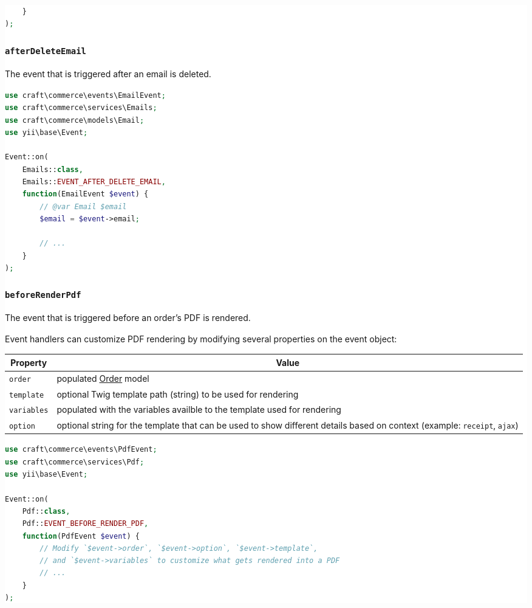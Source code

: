 ```php
    }
);
```

### `afterDeleteEmail`

The event that is triggered after an email is deleted.

```php
use craft\commerce\events\EmailEvent;
use craft\commerce\services\Emails;
use craft\commerce\models\Email;
use yii\base\Event;

Event::on(
    Emails::class,
    Emails::EVENT_AFTER_DELETE_EMAIL,
    function(EmailEvent $event) {
        // @var Email $email
        $email = $event->email;

        // ...
    }
);
```

### `beforeRenderPdf`

The event that is triggered before an order’s PDF is rendered.

Event handlers can customize PDF rendering by modifying several properties on the event object:

| Property    | Value                                                                                                                     |
| ----------- | ------------------------------------------------------------------------------------------------------------------------- |
| `order`     | populated [Order](api:craft\commerce\elements\Order) model                                                                |
| `template`  | optional Twig template path (string) to be used for rendering                                                             |
| `variables` | populated with the variables availble to the template used for rendering                                                  |
| `option`    | optional string for the template that can be used to show different details based on context (example: `receipt`, `ajax`) |

```php
use craft\commerce\events\PdfEvent;
use craft\commerce\services\Pdf;
use yii\base\Event;

Event::on(
    Pdf::class,
    Pdf::EVENT_BEFORE_RENDER_PDF,
    function(PdfEvent $event) {
        // Modify `$event->order`, `$event->option`, `$event->template`,
        // and `$event->variables` to customize what gets rendered into a PDF
        // ...
    }
);
```

